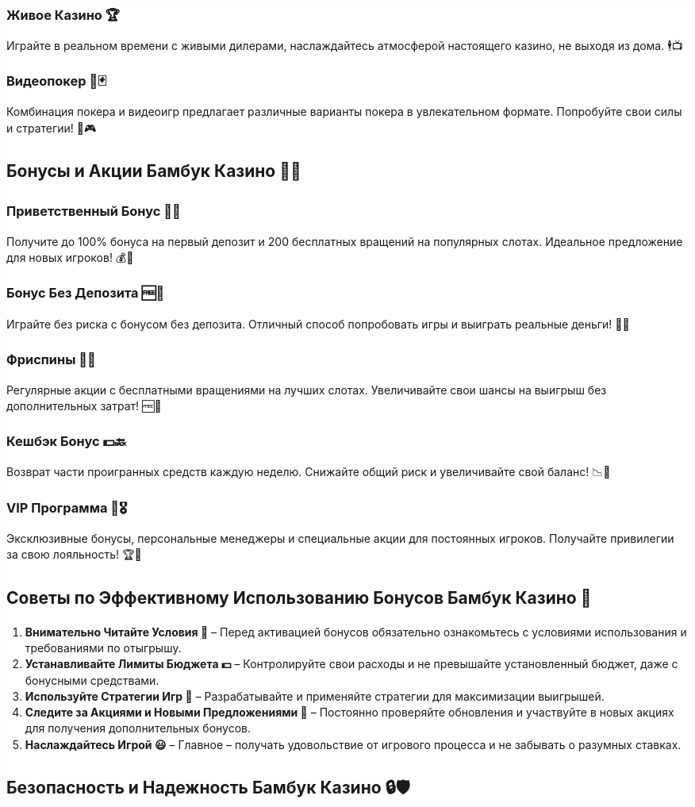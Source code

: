 ### **Живое Казино 🏆**

Играйте в реальном времени с живыми дилерами, наслаждайтесь атмосферой настоящего казино, не выходя из дома. 🕴️📺

### **Видеопокер 🎥🃏**

Комбинация покера и видеоигр предлагает различные варианты покера в увлекательном формате. Попробуйте свои силы и стратегии! 🎯🎮

## **Бонусы и Акции Бамбук Казино 🎁🔥**

### **Приветственный Бонус 👋🎉**

Получите до 100% бонуса на первый депозит и 200 бесплатных вращений на популярных слотах. Идеальное предложение для новых игроков! 💰🔄

### **Бонус Без Депозита 🆓💸**

Играйте без риска с бонусом без депозита. Отличный способ попробовать игры и выиграть реальные деньги! 🎰✨

### **Фриспины 🔄🎰**

Регулярные акции с бесплатными вращениями на лучших слотах. Увеличивайте свои шансы на выигрыш без дополнительных затрат! 🆓🎉

### **Кешбэк Бонус 💵🔙**

Возврат части проигранных средств каждую неделю. Снижайте общий риск и увеличивайте свой баланс! 📉💸

### **VIP Программа 👑🎖️**

Эксклюзивные бонусы, персональные менеджеры и специальные акции для постоянных игроков. Получайте привилегии за свою лояльность! 🏆💎

## **Советы по Эффективному Использованию Бонусов Бамбук Казино 📝**

1. **Внимательно Читайте Условия 📖** – Перед активацией бонусов обязательно ознакомьтесь с условиями использования и требованиями по отыгрышу.
2. **Устанавливайте Лимиты Бюджета 💵** – Контролируйте свои расходы и не превышайте установленный бюджет, даже с бонусными средствами.
3. **Используйте Стратегии Игр 🎯** – Разрабатывайте и применяйте стратегии для максимизации выигрышей.
4. **Следите за Акциями и Новыми Предложениями 🔔** – Постоянно проверяйте обновления и участвуйте в новых акциях для получения дополнительных бонусов.
5. **Наслаждайтесь Игрой 😃** – Главное – получать удовольствие от игрового процесса и не забывать о разумных ставках.

## **Безопасность и Надежность Бамбук Казино 🔒🛡️**
